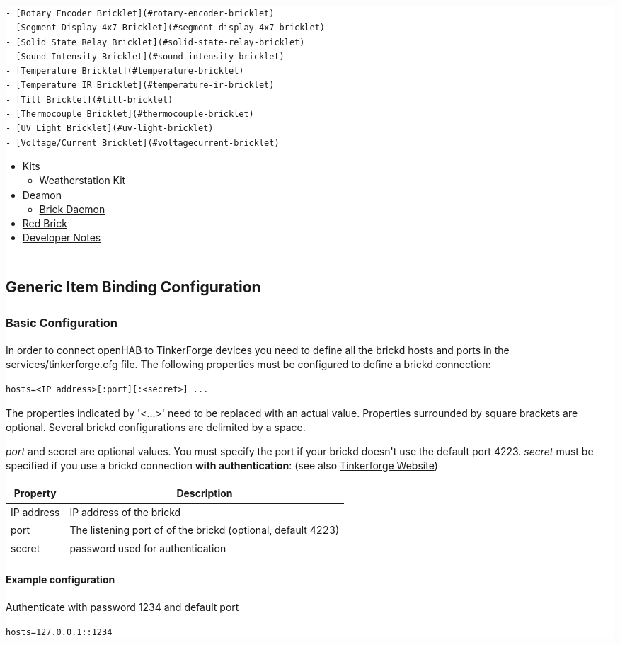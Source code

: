     - [Rotary Encoder Bricklet](#rotary-encoder-bricklet)
    - [Segment Display 4x7 Bricklet](#segment-display-4x7-bricklet)
    - [Solid State Relay Bricklet](#solid-state-relay-bricklet)
    - [Sound Intensity Bricklet](#sound-intensity-bricklet)
    - [Temperature Bricklet](#temperature-bricklet)
    - [Temperature IR Bricklet](#temperature-ir-bricklet)
    - [Tilt Bricklet](#tilt-bricklet)
    - [Thermocouple Bricklet](#thermocouple-bricklet)
    - [UV Light Bricklet](#uv-light-bricklet)
    - [Voltage/Current Bricklet](#voltagecurrent-bricklet)
  - Kits
    - [Weatherstation Kit](#weatherstation-kit)
  - Deamon
    - [Brick Daemon](#brick-daemon)
- [Red Brick](#red-brick)
- [Developer Notes](#developer-notes)

---

## Generic Item Binding Configuration

### Basic Configuration

In order to connect openHAB to TinkerForge devices you need to define all the brickd hosts and ports in the services/tinkerforge.cfg file.
The following properties must be configured to define a brickd connection:

```
hosts=<IP address>[:port][:<secret>] ...
```

The properties indicated by '<...>' need to be replaced with an actual value. Properties surrounded
by square brackets are optional. Several brickd configurations are delimited by a space.

*port* and secret are optional values. You must specify the port if your brickd doesn't use the default port 4223.
*secret* must be specified if you use a brickd connection **with authentication**:  (see also [Tinkerforge Website](http://www.tinkerforge.com/en/doc/Software/Brickd.html#brickd-authentication))

| <b>Property</b> | <b>Description</b> |
| --------------- | ------------------ |
| IP address | IP address of the brickd |
| port | The listening port of of the brickd (optional, default 4223) |
| secret | password used for authentication |

#### Example configuration

Authenticate with password 1234 and default port

```
hosts=127.0.0.1::1234
```
